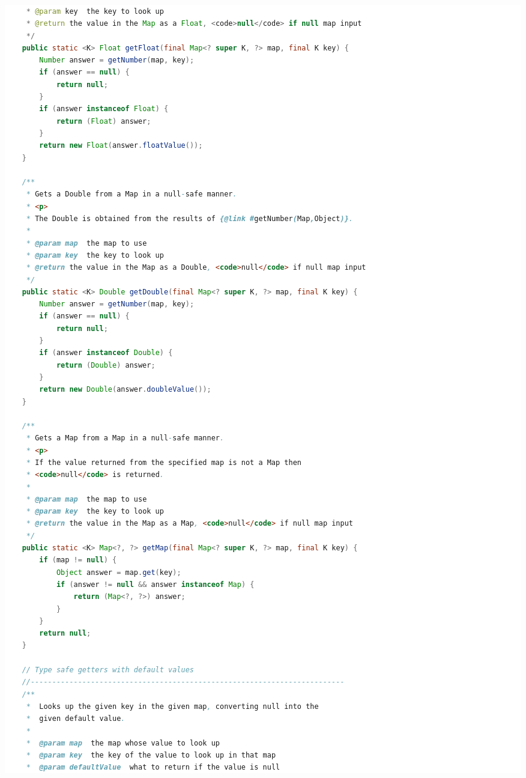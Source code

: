 ```java
     * @param key  the key to look up
     * @return the value in the Map as a Float, <code>null</code> if null map input
     */
    public static <K> Float getFloat(final Map<? super K, ?> map, final K key) {
        Number answer = getNumber(map, key);
        if (answer == null) {
            return null;
        }
        if (answer instanceof Float) {
            return (Float) answer;
        }
        return new Float(answer.floatValue());
    }

    /**
     * Gets a Double from a Map in a null-safe manner.
     * <p>
     * The Double is obtained from the results of {@link #getNumber(Map,Object)}.
     *
     * @param map  the map to use
     * @param key  the key to look up
     * @return the value in the Map as a Double, <code>null</code> if null map input
     */
    public static <K> Double getDouble(final Map<? super K, ?> map, final K key) {
        Number answer = getNumber(map, key);
        if (answer == null) {
            return null;
        }
        if (answer instanceof Double) {
            return (Double) answer;
        }
        return new Double(answer.doubleValue());
    }

    /**
     * Gets a Map from a Map in a null-safe manner.
     * <p>
     * If the value returned from the specified map is not a Map then
     * <code>null</code> is returned.
     *
     * @param map  the map to use
     * @param key  the key to look up
     * @return the value in the Map as a Map, <code>null</code> if null map input
     */
    public static <K> Map<?, ?> getMap(final Map<? super K, ?> map, final K key) {
        if (map != null) {
            Object answer = map.get(key);
            if (answer != null && answer instanceof Map) {
                return (Map<?, ?>) answer;
            }
        }
        return null;
    }

    // Type safe getters with default values
    //-------------------------------------------------------------------------
    /**
     *  Looks up the given key in the given map, converting null into the
     *  given default value.
     *
     *  @param map  the map whose value to look up
     *  @param key  the key of the value to look up in that map
     *  @param defaultValue  what to return if the value is null
```